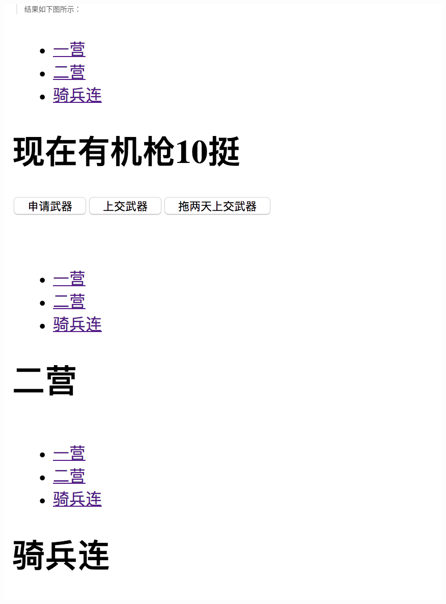 > 结果如下图所示：
       
![images](./images/00.png)

![images](./images/01.png)

![images](./images/02.png)
